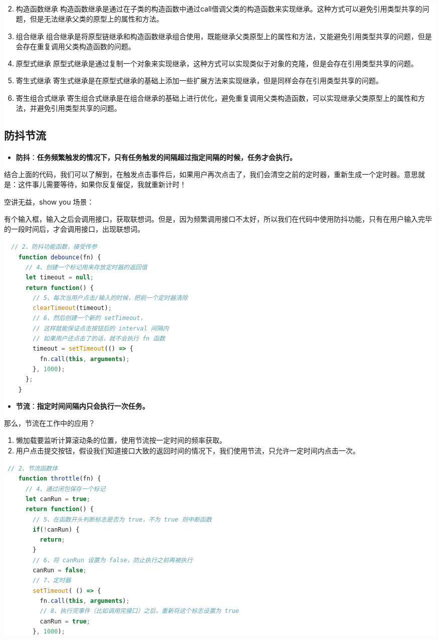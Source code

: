 2. 构造函数继承
   构造函数继承是通过在子类的构造函数中通过call借调父类的构造函数来实现继承。这种方式可以避免引用类型共享的问题，但是无法继承父类的原型上的属性和方法。

3. 组合继承
   组合继承是将原型链继承和构造函数继承组合使用，既能继承父类原型上的属性和方法，又能避免引用类型共享的问题，但是会存在重复调用父类构造函数的问题。

4. 原型式继承
   原型式继承是通过复制一个对象来实现继承，这种方式可以实现类似于对象的克隆，但是会存在引用类型共享的问题。

5. 寄生式继承
   寄生式继承是在原型式继承的基础上添加一些扩展方法来实现继承，但是同样会存在引用类型共享的问题。

6. 寄生组合式继承
   寄生组合式继承是在组合继承的基础上进行优化，避免重复调用父类构造函数，可以实现继承父类原型上的属性和方法，并避免引用类型共享的问题。

## 防抖节流

- **防抖**：**任务频繁触发的情况下，只有任务触发的间隔超过指定间隔的时候，任务才会执行。**

结合上面的代码，我们可以了解到，在触发点击事件后，如果用户再次点击了，我们会清空之前的定时器，重新生成一个定时器。意思就是：这件事儿需要等待，如果你反复催促，我就重新计时！

空讲无益，show you 场景：

有个输入框，输入之后会调用接口，获取联想词。但是，因为频繁调用接口不太好，所以我们在代码中使用防抖功能，只有在用户输入完毕的一段时间后，才会调用接口，出现联想词。

```js
  // 2、防抖功能函数，接受传参
    function debounce(fn) {
      // 4、创建一个标记用来存放定时器的返回值
      let timeout = null;
      return function() {
        // 5、每次当用户点击/输入的时候，把前一个定时器清除
        clearTimeout(timeout);
        // 6、然后创建一个新的 setTimeout，
        // 这样就能保证点击按钮后的 interval 间隔内
        // 如果用户还点击了的话，就不会执行 fn 函数
        timeout = setTimeout(() => {
          fn.call(this, arguments);
        }, 1000);
      };
    }
```



- **节流**：**指定时间间隔内只会执行一次任务。**

那么，节流在工作中的应用？

1. 懒加载要监听计算滚动条的位置，使用节流按一定时间的频率获取。
2. 用户点击提交按钮，假设我们知道接口大致的返回时间的情况下，我们使用节流，只允许一定时间内点击一次。

```js
 // 2、节流函数体
    function throttle(fn) {
      // 4、通过闭包保存一个标记
      let canRun = true;
      return function() {
        // 5、在函数开头判断标志是否为 true，不为 true 则中断函数
        if(!canRun) {
          return;
        }
        // 6、将 canRun 设置为 false，防止执行之前再被执行
        canRun = false;
        // 7、定时器
        setTimeout( () => {
          fn.call(this, arguments);
          // 8、执行完事件（比如调用完接口）之后，重新将这个标志设置为 true
          canRun = true;
        }, 1000);
```
